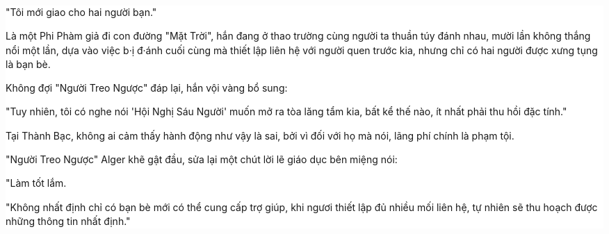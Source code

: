 "Tôi mới giao cho hai người bạn."

Là một Phi Phàm giả đi con đường "Mặt Trời", hắn đang ở thao trường cùng người ta thuần túy đánh nhau, mười lần không thắng nổi một lần, dựa vào việc b·ị đ·ánh cuối cùng mà thiết lập liên hệ với người quen trước kia, nhưng chỉ có hai người được xưng tụng là bạn bè.

Không đợi "Người Treo Ngược" đáp lại, hắn vội vàng bổ sung:

"Tuy nhiên, tôi có nghe nói 'Hội Nghị Sáu Người' muốn mở ra tòa lăng tẩm kia, bất kể thế nào, ít nhất phải thu hồi đặc tính."

Tại Thành Bạc, không ai cảm thấy hành động như vậy là sai, bởi vì đối với họ mà nói, lãng phí chính là phạm tội.

"Người Treo Ngược" Alger khẽ gật đầu, sửa lại một chút lời lẽ giáo dục bên miệng nói:

"Làm tốt lắm.

"Không nhất định chỉ có bạn bè mới có thể cung cấp trợ giúp, khi ngươi thiết lập đủ nhiều mối liên hệ, tự nhiên sẽ thu hoạch được những thông tin nhất định."